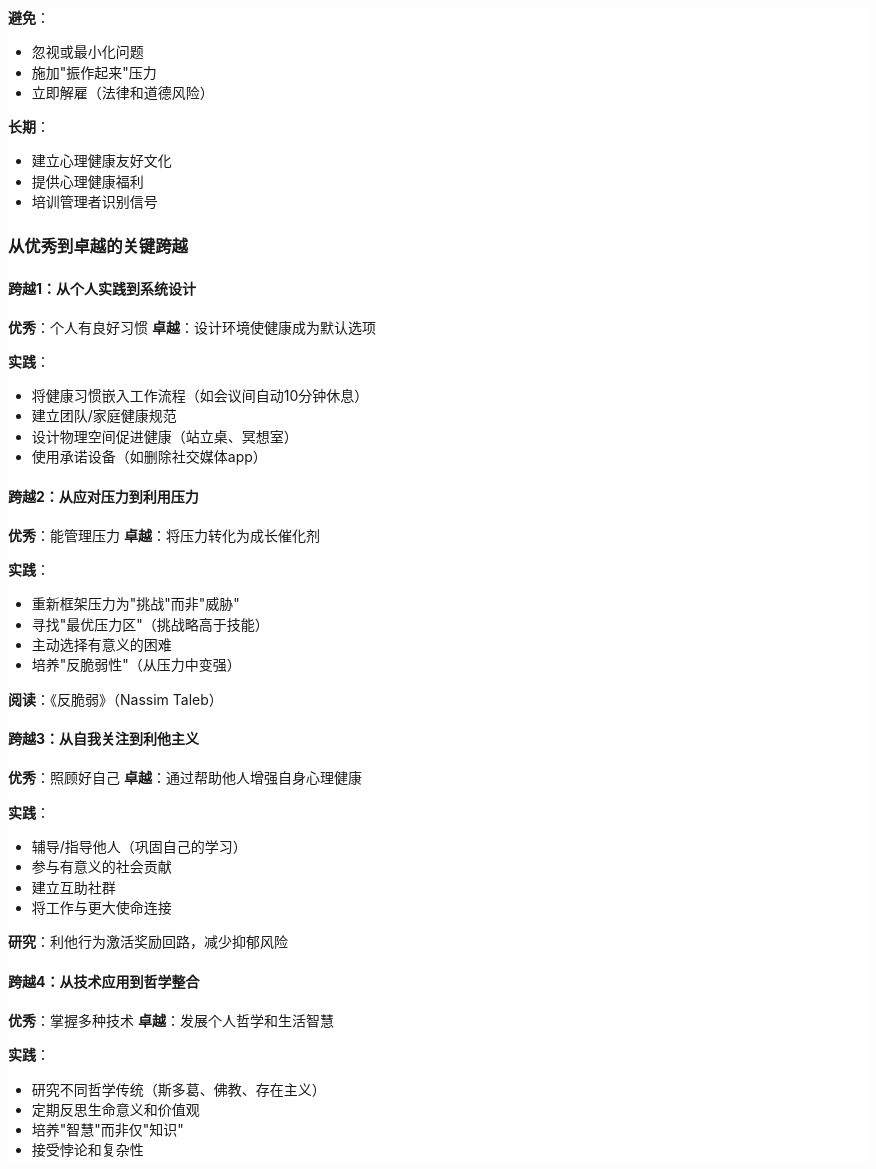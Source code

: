 **避免**：
- 忽视或最小化问题
- 施加"振作起来"压力
- 立即解雇（法律和道德风险）

**长期**：
- 建立心理健康友好文化
- 提供心理健康福利
- 培训管理者识别信号

### 从优秀到卓越的关键跨越

#### 跨越1：从个人实践到系统设计
**优秀**：个人有良好习惯
**卓越**：设计环境使健康成为默认选项

**实践**：
- 将健康习惯嵌入工作流程（如会议间自动10分钟休息）
- 建立团队/家庭健康规范
- 设计物理空间促进健康（站立桌、冥想室）
- 使用承诺设备（如删除社交媒体app）

#### 跨越2：从应对压力到利用压力
**优秀**：能管理压力
**卓越**：将压力转化为成长催化剂

**实践**：
- 重新框架压力为"挑战"而非"威胁"
- 寻找"最优压力区"（挑战略高于技能）
- 主动选择有意义的困难
- 培养"反脆弱性"（从压力中变强）

**阅读**：《反脆弱》（Nassim Taleb）

#### 跨越3：从自我关注到利他主义
**优秀**：照顾好自己
**卓越**：通过帮助他人增强自身心理健康

**实践**：
- 辅导/指导他人（巩固自己的学习）
- 参与有意义的社会贡献
- 建立互助社群
- 将工作与更大使命连接

**研究**：利他行为激活奖励回路，减少抑郁风险

#### 跨越4：从技术应用到哲学整合
**优秀**：掌握多种技术
**卓越**：发展个人哲学和生活智慧

**实践**：
- 研究不同哲学传统（斯多葛、佛教、存在主义）
- 定期反思生命意义和价值观
- 培养"智慧"而非仅"知识"
- 接受悖论和复杂性
